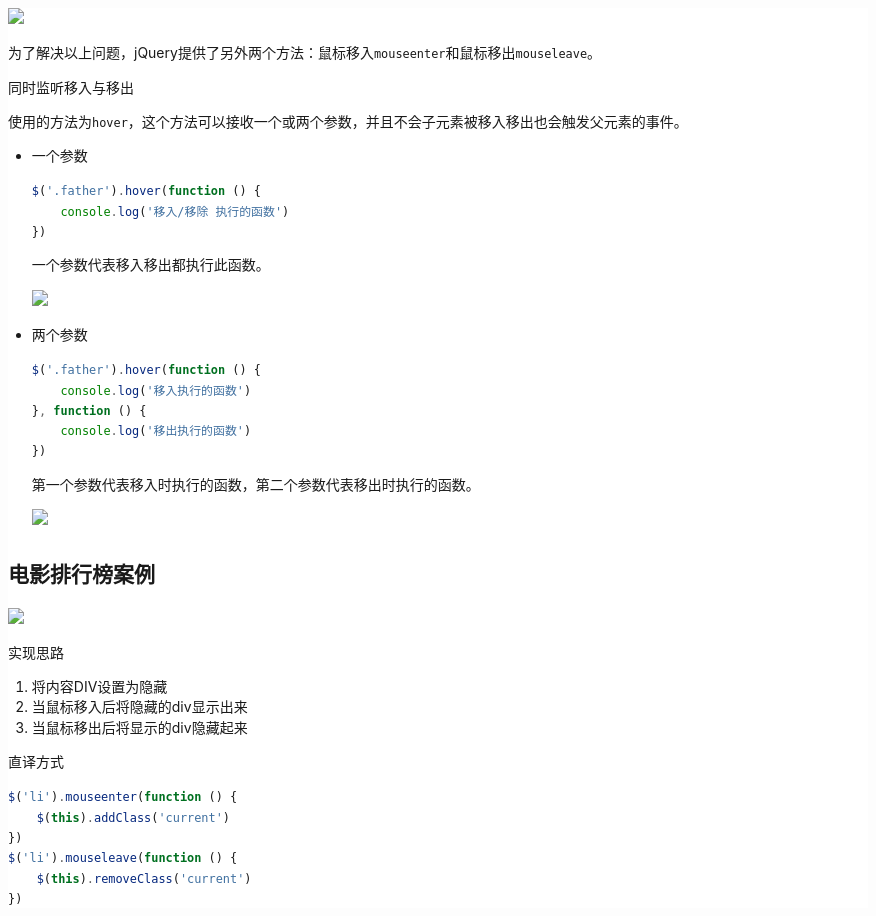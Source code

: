 ![](https://cdn.jsdelivr.net/gh/blogimg/HexoStaticFile2@latest/2020/06/16/c066274855eeb99e2f6aa5b555ab7c69.png)

为了解决以上问题，jQuery提供了另外两个方法：鼠标移入`mouseenter`和鼠标移出`mouseleave`。



<div class="snote idea yellow"><p>同时监听移入与移出</p></div>

使用的方法为`hover`，这个方法可以接收一个或两个参数，并且不会子元素被移入移出也会触发父元素的事件。

- 一个参数

  ```javascript
  $('.father').hover(function () {
      console.log('移入/移除 执行的函数')
  })
  ```

  一个参数代表移入移出都执行此函数。

  ![](https://cdn.jsdelivr.net/gh/blogimg/HexoStaticFile2@latest/2020/06/16/b7d337f6646f84724206efdec75f0721.png)

- 两个参数

  ```javascript
  $('.father').hover(function () {
      console.log('移入执行的函数')
  }, function () {
      console.log('移出执行的函数')
  })
  ```

  第一个参数代表移入时执行的函数，第二个参数代表移出时执行的函数。

  ![](https://cdn.jsdelivr.net/gh/blogimg/HexoStaticFile2@latest/2020/06/16/bfc3ad3f3e645299682732002f02ac52.png)



## 电影排行榜案例

![](https://cdn.jsdelivr.net/gh/blogimg/HexoStaticFile2@latest/2020/06/16/68a5f2a1ecf51f7a433448c63a98752b.png)

<div class='tip success'><p>实现思路<p></div>

1. 将内容DIV设置为隐藏
2. 当鼠标移入后将隐藏的div显示出来
3. 当鼠标移出后将显示的div隐藏起来

<span class="inline-tag blue">直译方式</span>

```javascript
$('li').mouseenter(function () {
    $(this).addClass('current')
})
$('li').mouseleave(function () {
    $(this).removeClass('current')
})
```
